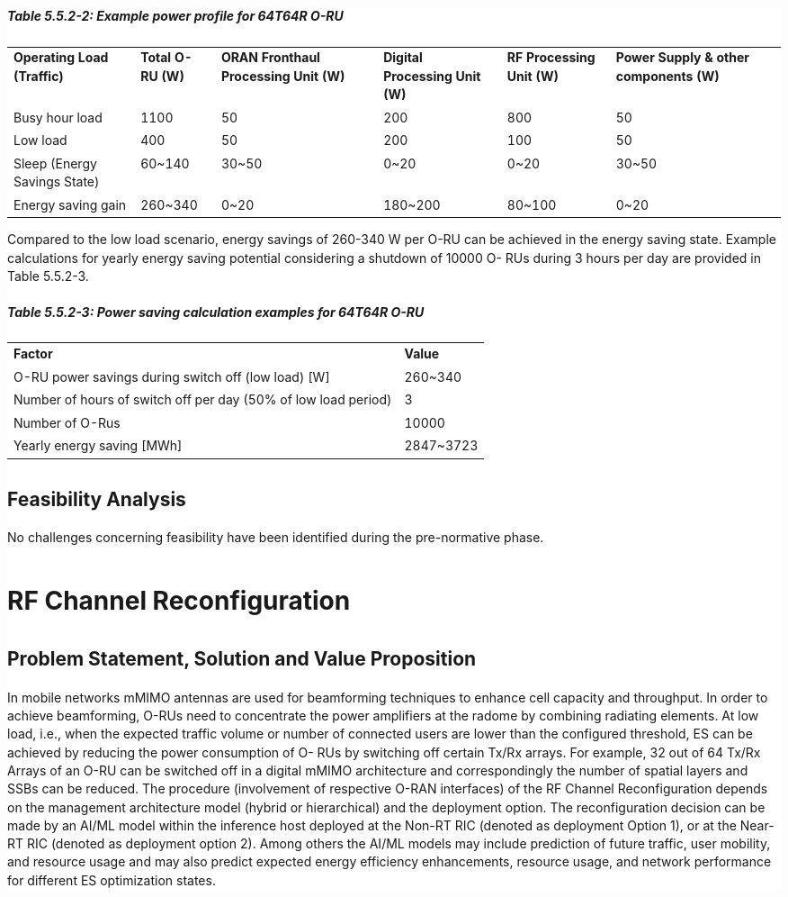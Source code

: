 ##### Table 5.5.2-2: Example power profile for 64T64R O-RU

|  |  |  |  |  |  |
| --- | --- | --- | --- | --- | --- |
| **Operating Load (Traffic)** | **Total O- RU (W)** | **ORAN**  **Fronthaul Processing Unit**  **(W)** | **Digital Processing Unit (W)** | **RF**  **Processing Unit (W)** | **Power Supply & other components (W)** |
| Busy hour load | 1100 | 50 | 200 | 800 | 50 |
| Low load | 400 | 50 | 200 | 100 | 50 |
| Sleep (Energy Savings State) | 60~140 | 30~50 | 0~20 | 0~20 | 30~50 |
| Energy saving gain | 260~340 | 0~20 | 180~200 | 80~100 | 0~20 |

Compared to the low load scenario, energy savings of 260-340 W per O-RU can be achieved in the energy saving state. Example calculations for yearly energy saving potential considering a shutdown of 10000 O- RUs during 3 hours per day are provided in Table 5.5.2-3.

##### Table 5.5.2-3: Power saving calculation examples for 64T64R O-RU

|  |  |
| --- | --- |
| **Factor** | **Value** |
| O-RU power savings during switch off (low load) [W] | 260~340 |
| Number of hours of switch off per day (50% of low load period) | 3 |
| Number of O-Rus | 10000 |
| Yearly energy saving [MWh] | 2847~3723 |

## Feasibility Analysis

No challenges concerning feasibility have been identified during the pre-normative phase.

# RF Channel Reconfiguration

## Problem Statement, Solution and Value Proposition

In mobile networks mMIMO antennas are used for beamforming techniques to enhance cell capacity and throughput. In order to achieve beamforming, O-RUs need to concentrate the power amplifiers at the radome by combining radiating elements. At low load, i.e., when the expected traffic volume or number of connected users are lower than the configured threshold, ES can be achieved by reducing the power consumption of O- RUs by switching off certain Tx/Rx arrays. For example, 32 out of 64 Tx/Rx Arrays of an O-RU can be switched off in a digital mMIMO architecture and correspondingly the number of spatial layers and SSBs can be reduced. The procedure (involvement of respective O-RAN interfaces) of the RF Channel Reconfiguration depends on the management architecture model (hybrid or hierarchical) and the deployment option. The reconfiguration decision can be made by an AI/ML model within the inference host deployed at the Non-RT RIC (denoted as deployment Option 1), or at the Near-RT RIC (denoted as deployment option 2). Among others the AI/ML models may include prediction of future traffic, user mobility, and resource usage and may also predict expected energy efficiency enhancements, resource usage, and network performance for different ES optimization states.
